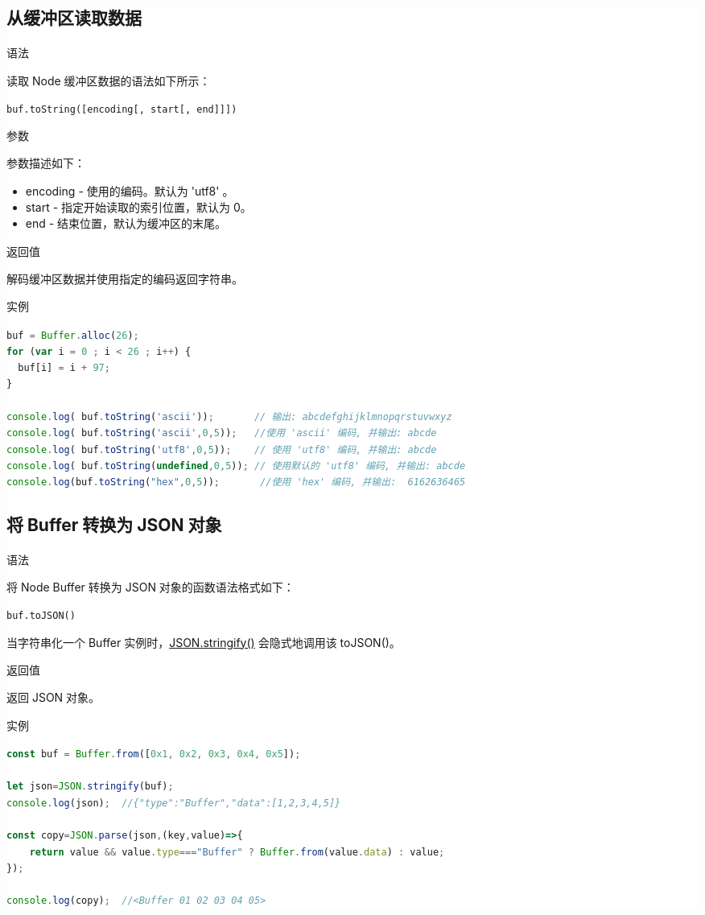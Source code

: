 ## 从缓冲区读取数据

语法

读取 Node 缓冲区数据的语法如下所示：

```
buf.toString([encoding[, start[, end]]])
```

参数

参数描述如下：

- encoding - 使用的编码。默认为 'utf8' 。
- start - 指定开始读取的索引位置，默认为 0。
- end - 结束位置，默认为缓冲区的末尾。

返回值

解码缓冲区数据并使用指定的编码返回字符串。

实例

```js
buf = Buffer.alloc(26);
for (var i = 0 ; i < 26 ; i++) {
  buf[i] = i + 97;
}

console.log( buf.toString('ascii'));       // 输出: abcdefghijklmnopqrstuvwxyz
console.log( buf.toString('ascii',0,5));   //使用 'ascii' 编码, 并输出: abcde
console.log( buf.toString('utf8',0,5));    // 使用 'utf8' 编码, 并输出: abcde
console.log( buf.toString(undefined,0,5)); // 使用默认的 'utf8' 编码, 并输出: abcde
console.log(buf.toString("hex",0,5));  	 	//使用 'hex' 编码, 并输出:  6162636465
```

## 将 Buffer 转换为 JSON 对象

语法

将 Node Buffer 转换为 JSON 对象的函数语法格式如下：

```
buf.toJSON()
```

当字符串化一个 Buffer 实例时，[JSON.stringify()](https://www.runoob.com/js/javascript-json-stringify.html) 会隐式地调用该 toJSON()。

返回值

返回 JSON 对象。

实例

```js
const buf = Buffer.from([0x1, 0x2, 0x3, 0x4, 0x5]);

let json=JSON.stringify(buf);
console.log(json);  //{"type":"Buffer","data":[1,2,3,4,5]}

const copy=JSON.parse(json,(key,value)=>{
	return value && value.type==="Buffer" ? Buffer.from(value.data) : value;
});

console.log(copy);  //<Buffer 01 02 03 04 05>
```
